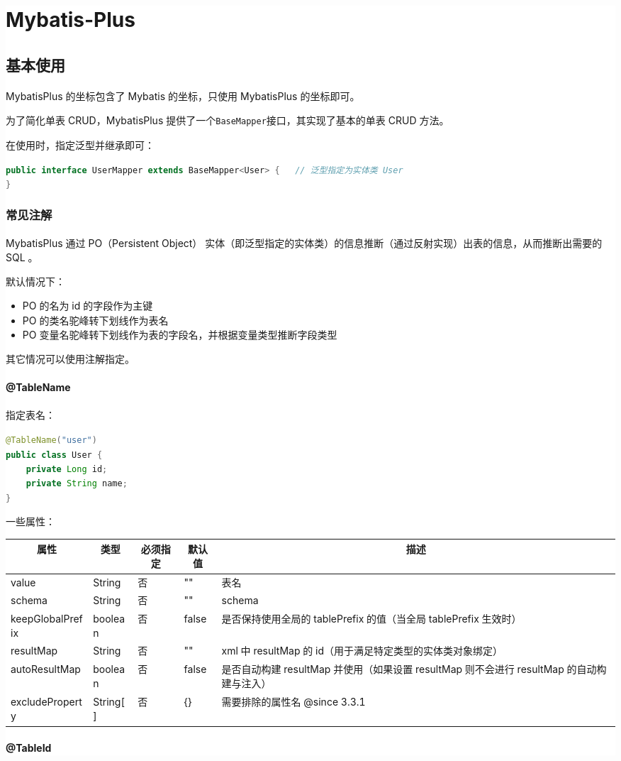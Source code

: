 # Mybatis-Plus

## 基本使用

MybatisPlus 的坐标包含了 Mybatis 的坐标，只使用 MybatisPlus 的坐标即可。

为了简化单表 CRUD，MybatisPlus 提供了一个`BaseMapper`接口，其实现了基本的单表 CRUD 方法。

在使用时，指定泛型并继承即可：

```java
public interface UserMapper extends BaseMapper<User> {   // 泛型指定为实体类 User
}
```

### 常见注解

MybatisPlus 通过 PO（Persistent Object） 实体（即泛型指定的实体类）的信息推断（通过反射实现）出表的信息，从而推断出需要的 SQL 。

默认情况下：

- PO 的名为 id 的字段作为主键
- PO 的类名驼峰转下划线作为表名
- PO 变量名驼峰转下划线作为表的字段名，并根据变量类型推断字段类型

其它情况可以使用注解指定。

#### @TableName

指定表名：

```Java
@TableName("user")
public class User {
    private Long id;
    private String name;
}
```

一些属性：

| **属性**         | **类型** | **必须指定** | **默认值** | **描述**                                                     |
| ---------------- | -------- | ------------ | ---------- | ------------------------------------------------------------ |
| value            | String   | 否           | ""         | 表名                                                         |
| schema           | String   | 否           | ""         | schema                                                       |
| keepGlobalPrefix | boolean  | 否           | false      | 是否保持使用全局的 tablePrefix 的值（当全局 tablePrefix 生效时） |
| resultMap        | String   | 否           | ""         | xml 中 resultMap 的 id（用于满足特定类型的实体类对象绑定）   |
| autoResultMap    | boolean  | 否           | false      | 是否自动构建 resultMap 并使用（如果设置 resultMap 则不会进行 resultMap 的自动构建与注入） |
| excludeProperty  | String[] | 否           | {}         | 需要排除的属性名 @since 3.3.1                                |

#### @TableId

